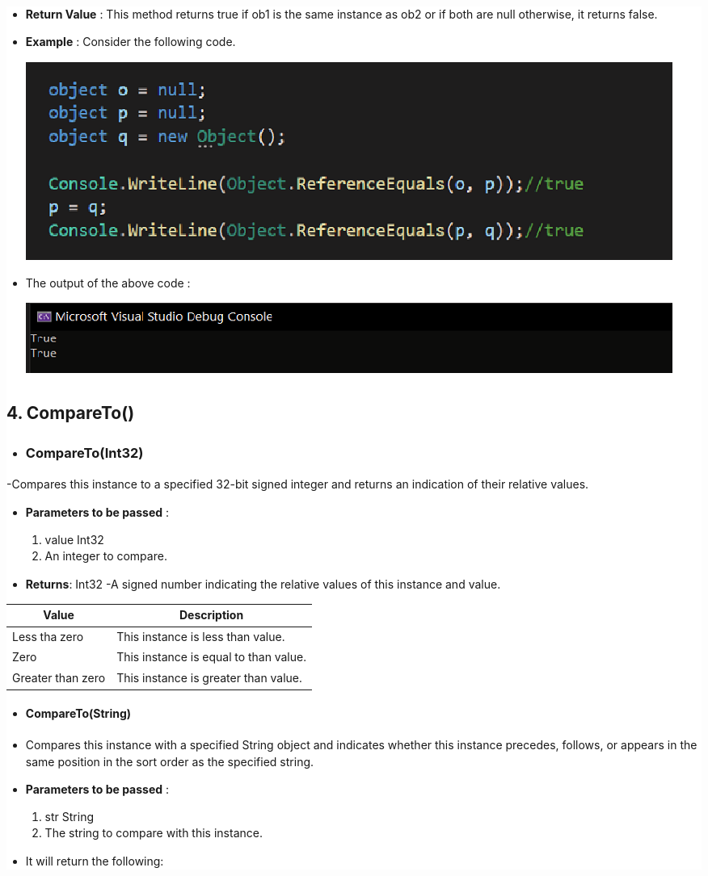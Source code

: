 - **Return Value** : This method returns true if ob1 is the same instance as ob2 or if both are null otherwise, it returns false.

- **Example** : Consider the following code.

    ![GitHub Logo](img/refc.png)

- The output of the above code :

    ![GitHub Logo](img/refo.png)

## 4. CompareTo() ##

- ### **CompareTo(Int32)** ###

-Compares this instance to a specified 32-bit signed integer and returns an indication of their relative values.

- **Parameters to be passed** :
    1. value  Int32
    2. An integer to compare.

- **Returns**: Int32
-A signed number indicating the relative values of this instance and value.

Value | Description
------------ | -------------
Less tha zero | This instance is less than value.
Zero | This instance is equal to than value.
Greater than zero | This instance is greater than value.

- #### **CompareTo(String)** ####

- Compares this instance with a specified String object and indicates whether this instance precedes, follows, or appears in the same position in the sort order as the specified string.
- **Parameters to be passed** :
    1. str String
    2. The string to compare with this instance.
- It will return the following:
